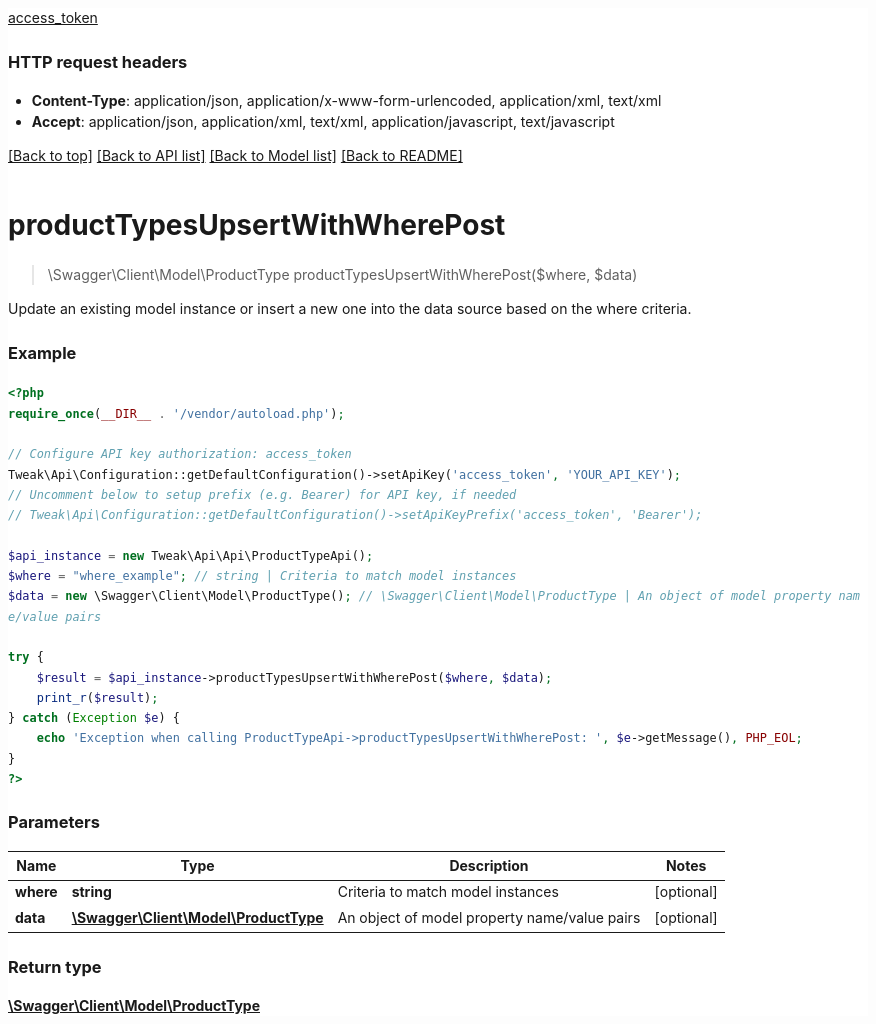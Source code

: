 [access_token](../../README.md#access_token)

### HTTP request headers

 - **Content-Type**: application/json, application/x-www-form-urlencoded, application/xml, text/xml
 - **Accept**: application/json, application/xml, text/xml, application/javascript, text/javascript

[[Back to top]](#) [[Back to API list]](../../README.md#documentation-for-api-endpoints) [[Back to Model list]](../../README.md#documentation-for-models) [[Back to README]](../../README.md)

# **productTypesUpsertWithWherePost**
> \Swagger\Client\Model\ProductType productTypesUpsertWithWherePost($where, $data)

Update an existing model instance or insert a new one into the data source based on the where criteria.

### Example
```php
<?php
require_once(__DIR__ . '/vendor/autoload.php');

// Configure API key authorization: access_token
Tweak\Api\Configuration::getDefaultConfiguration()->setApiKey('access_token', 'YOUR_API_KEY');
// Uncomment below to setup prefix (e.g. Bearer) for API key, if needed
// Tweak\Api\Configuration::getDefaultConfiguration()->setApiKeyPrefix('access_token', 'Bearer');

$api_instance = new Tweak\Api\Api\ProductTypeApi();
$where = "where_example"; // string | Criteria to match model instances
$data = new \Swagger\Client\Model\ProductType(); // \Swagger\Client\Model\ProductType | An object of model property name/value pairs

try {
    $result = $api_instance->productTypesUpsertWithWherePost($where, $data);
    print_r($result);
} catch (Exception $e) {
    echo 'Exception when calling ProductTypeApi->productTypesUpsertWithWherePost: ', $e->getMessage(), PHP_EOL;
}
?>
```

### Parameters

Name | Type | Description  | Notes
------------- | ------------- | ------------- | -------------
 **where** | **string**| Criteria to match model instances | [optional]
 **data** | [**\Swagger\Client\Model\ProductType**](../Model/\Swagger\Client\Model\ProductType.md)| An object of model property name/value pairs | [optional]

### Return type

[**\Swagger\Client\Model\ProductType**](../Model/ProductType.md)

